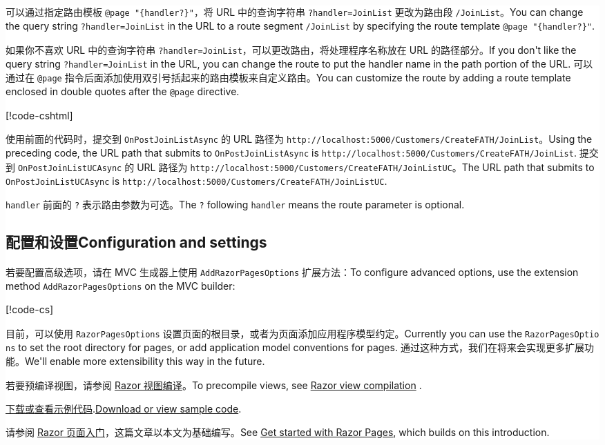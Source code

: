 <span data-ttu-id="a96e5-350">可以通过指定路由模板 `@page "{handler?}"`，将 URL 中的查询字符串 `?handler=JoinList` 更改为路由段 `/JoinList`。</span><span class="sxs-lookup"><span data-stu-id="a96e5-350">You can change the query string `?handler=JoinList` in the URL to a route segment `/JoinList` by specifying the route template `@page "{handler?}"`.</span></span>

<span data-ttu-id="a96e5-351">如果你不喜欢 URL 中的查询字符串 `?handler=JoinList`，可以更改路由，将处理程序名称放在 URL 的路径部分。</span><span class="sxs-lookup"><span data-stu-id="a96e5-351">If you don't like the query string `?handler=JoinList` in the URL, you can change the route to put the handler name in the path portion of the URL.</span></span> <span data-ttu-id="a96e5-352">可以通过在 `@page` 指令后面添加使用双引号括起来的路由模板来自定义路由。</span><span class="sxs-lookup"><span data-stu-id="a96e5-352">You can customize the route by adding a route template enclosed in double quotes after the `@page` directive.</span></span>

[!code-cshtml[](index/sample/RazorPagesContacts2/Pages/Customers/CreateRoute.cshtml?highlight=1)]

<span data-ttu-id="a96e5-353">使用前面的代码时，提交到 `OnPostJoinListAsync` 的 URL 路径为 `http://localhost:5000/Customers/CreateFATH/JoinList`。</span><span class="sxs-lookup"><span data-stu-id="a96e5-353">Using the preceding code, the URL path that submits to `OnPostJoinListAsync` is `http://localhost:5000/Customers/CreateFATH/JoinList`.</span></span> <span data-ttu-id="a96e5-354">提交到 `OnPostJoinListUCAsync` 的 URL 路径为 `http://localhost:5000/Customers/CreateFATH/JoinListUC`。</span><span class="sxs-lookup"><span data-stu-id="a96e5-354">The URL path that submits to `OnPostJoinListUCAsync` is `http://localhost:5000/Customers/CreateFATH/JoinListUC`.</span></span>

<span data-ttu-id="a96e5-355">`handler` 前面的 `?` 表示路由参数为可选。</span><span class="sxs-lookup"><span data-stu-id="a96e5-355">The `?` following `handler` means the route parameter is optional.</span></span>

## <a name="configuration-and-settings"></a><span data-ttu-id="a96e5-356">配置和设置</span><span class="sxs-lookup"><span data-stu-id="a96e5-356">Configuration and settings</span></span>

<span data-ttu-id="a96e5-357">若要配置高级选项，请在 MVC 生成器上使用 `AddRazorPagesOptions` 扩展方法：</span><span class="sxs-lookup"><span data-stu-id="a96e5-357">To configure advanced options, use the extension method `AddRazorPagesOptions` on the MVC builder:</span></span>

[!code-cs[](index/sample/RazorPagesContacts/StartupAdvanced.cs?name=snippet_1)]

<span data-ttu-id="a96e5-358">目前，可以使用 `RazorPagesOptions` 设置页面的根目录，或者为页面添加应用程序模型约定。</span><span class="sxs-lookup"><span data-stu-id="a96e5-358">Currently you can use the `RazorPagesOptions` to set the root directory for pages, or add application model conventions for pages.</span></span> <span data-ttu-id="a96e5-359">通过这种方式，我们在将来会实现更多扩展功能。</span><span class="sxs-lookup"><span data-stu-id="a96e5-359">We'll enable more extensibility this way in the future.</span></span>

<span data-ttu-id="a96e5-360">若要预编译视图，请参阅 [Razor 视图编译](xref:mvc/views/view-compilation)。</span><span class="sxs-lookup"><span data-stu-id="a96e5-360">To precompile views, see [Razor view compilation](xref:mvc/views/view-compilation) .</span></span>

<span data-ttu-id="a96e5-361">[下载或查看示例代码](https://github.com/aspnet/Docs/tree/master/aspnetcore/razor-pages/index/sample).</span><span class="sxs-lookup"><span data-stu-id="a96e5-361">[Download or view sample code](https://github.com/aspnet/Docs/tree/master/aspnetcore/razor-pages/index/sample).</span></span>

<span data-ttu-id="a96e5-362">请参阅 [Razor 页面入门](xref:tutorials/razor-pages/razor-pages-start)，这篇文章以本文为基础编写。</span><span class="sxs-lookup"><span data-stu-id="a96e5-362">See [Get started with Razor Pages](xref:tutorials/razor-pages/razor-pages-start), which builds on this introduction.</span></span>
